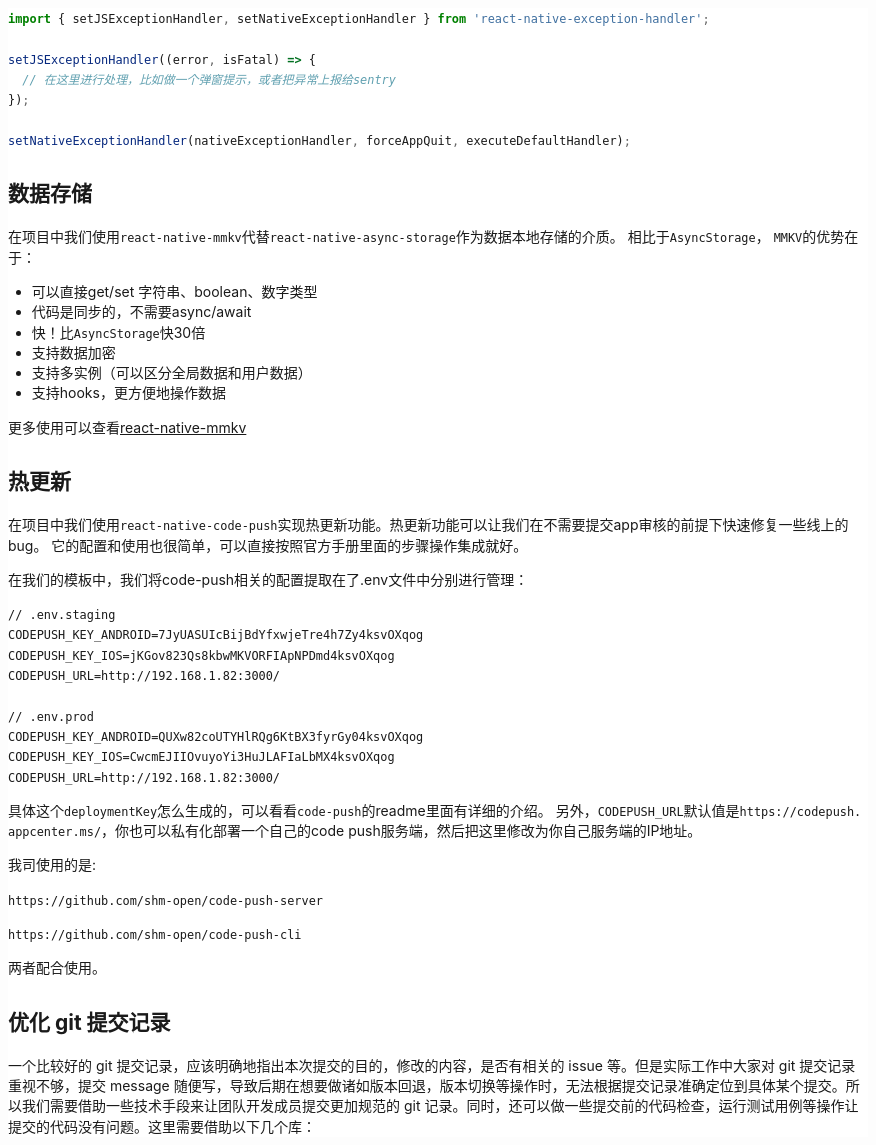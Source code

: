 ```js
import { setJSExceptionHandler, setNativeExceptionHandler } from 'react-native-exception-handler';

setJSExceptionHandler((error, isFatal) => {
  // 在这里进行处理，比如做一个弹窗提示，或者把异常上报给sentry
});

setNativeExceptionHandler(nativeExceptionHandler, forceAppQuit, executeDefaultHandler);
```

## 数据存储
在项目中我们使用`react-native-mmkv`代替`react-native-async-storage`作为数据本地存储的介质。
相比于`AsyncStorage`， `MMKV`的优势在于：
- 可以直接get/set 字符串、boolean、数字类型
- 代码是同步的，不需要async/await
- 快！比`AsyncStorage`快30倍
- 支持数据加密
- 支持多实例（可以区分全局数据和用户数据）
- 支持hooks，更方便地操作数据

更多使用可以查看[react-native-mmkv](https://github.com/mrousavy/react-native-mmkv)

## 热更新
在项目中我们使用`react-native-code-push`实现热更新功能。热更新功能可以让我们在不需要提交app审核的前提下快速修复一些线上的bug。
它的配置和使用也很简单，可以直接按照官方手册里面的步骤操作集成就好。

在我们的模板中，我们将code-push相关的配置提取在了.env文件中分别进行管理：
```code
// .env.staging
CODEPUSH_KEY_ANDROID=7JyUASUIcBijBdYfxwjeTre4h7Zy4ksvOXqog
CODEPUSH_KEY_IOS=jKGov823Qs8kbwMKVORFIApNPDmd4ksvOXqog
CODEPUSH_URL=http://192.168.1.82:3000/

// .env.prod
CODEPUSH_KEY_ANDROID=QUXw82coUTYHlRQg6KtBX3fyrGy04ksvOXqog
CODEPUSH_KEY_IOS=CwcmEJIIOvuyoYi3HuJLAFIaLbMX4ksvOXqog
CODEPUSH_URL=http://192.168.1.82:3000/
```
具体这个`deploymentKey`怎么生成的，可以看看`code-push`的readme里面有详细的介绍。
另外，`CODEPUSH_URL`默认值是`https://codepush.appcenter.ms/`，你也可以私有化部署一个自己的code push服务端，然后把这里修改为你自己服务端的IP地址。

我司使用的是:

`https://github.com/shm-open/code-push-server`

`https://github.com/shm-open/code-push-cli`

两者配合使用。

## 优化 git 提交记录

一个比较好的 git 提交记录，应该明确地指出本次提交的目的，修改的内容，是否有相关的 issue 等。但是实际工作中大家对 git 提交记录重视不够，提交 message 随便写，导致后期在想要做诸如版本回退，版本切换等操作时，无法根据提交记录准确定位到具体某个提交。所以我们需要借助一些技术手段来让团队开发成员提交更加规范的 git 记录。同时，还可以做一些提交前的代码检查，运行测试用例等操作让提交的代码没有问题。这里需要借助以下几个库：
